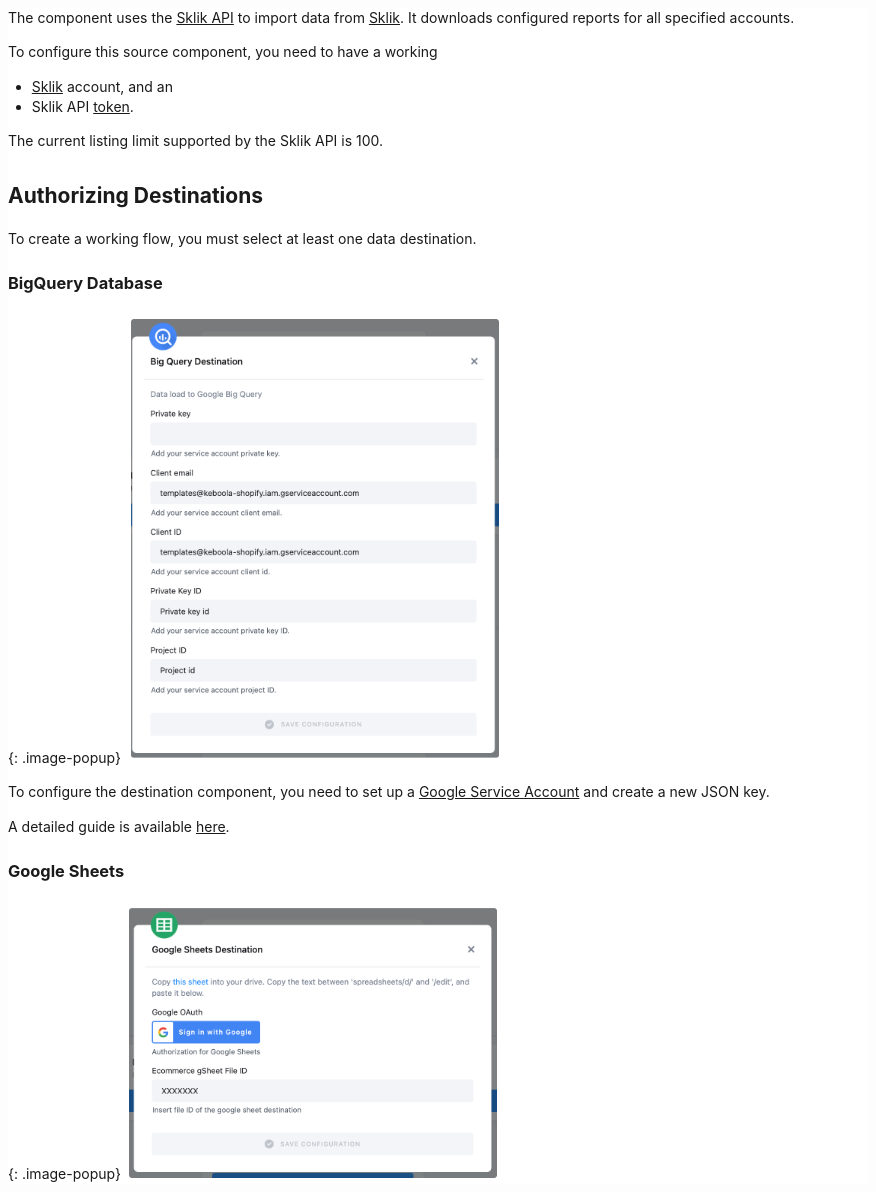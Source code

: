 The component uses the [Sklik API](https://api.sklik.cz/drak/) to import data from [Sklik](https://www.sklik.cz/). It downloads configured reports for all specified accounts.

To configure this source component, you need to have a working

- [Sklik](https://www.sklik.cz/) account, and an
- Sklik API [token](https://www.sklik.cz/generateToken).

The current listing limit supported by the Sklik API is 100.

## Authorizing Destinations
To create a working flow, you must select at least one data destination.

### BigQuery Database

{: .image-popup}
![BigQuery Destination](/use-cases/ecommerce/bigquery-destination.png)

To configure the destination component, you need to set up a [Google Service Account](https://console.cloud.google.com/iam-admin/serviceaccounts) and create a new JSON key.

A detailed guide is available [here](https://help.keboola.com/components/writers/database/bigquery/).

### Google Sheets

{: .image-popup}
![Google Sheets Destination](/use-cases/ecommerce/google-sheets-destination.png)